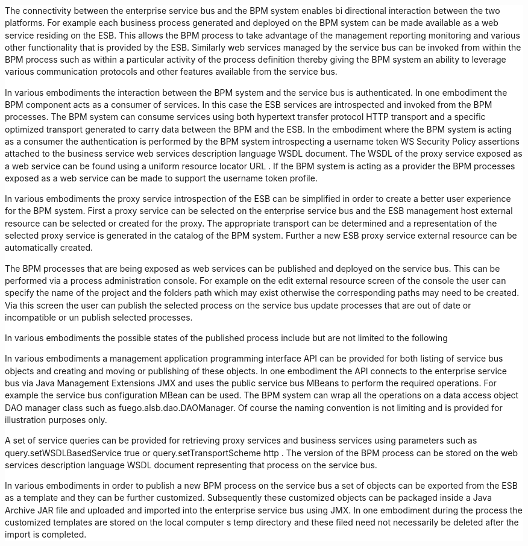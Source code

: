 The connectivity between the enterprise service bus and the BPM system enables bi directional interaction between the two platforms. For example each business process generated and deployed on the BPM system can be made available as a web service residing on the ESB. This allows the BPM process to take advantage of the management reporting monitoring and various other functionality that is provided by the ESB. Similarly web services managed by the service bus can be invoked from within the BPM process such as within a particular activity of the process definition thereby giving the BPM system an ability to leverage various communication protocols and other features available from the service bus.

In various embodiments the interaction between the BPM system and the service bus is authenticated. In one embodiment the BPM component acts as a consumer of services. In this case the ESB services are introspected and invoked from the BPM processes. The BPM system can consume services using both hypertext transfer protocol HTTP transport and a specific optimized transport generated to carry data between the BPM and the ESB. In the embodiment where the BPM system is acting as a consumer the authentication is performed by the BPM system introspecting a username token WS Security Policy assertions attached to the business service web services description language WSDL document. The WSDL of the proxy service exposed as a web service can be found using a uniform resource locator URL . If the BPM system is acting as a provider the BPM processes exposed as a web service can be made to support the username token profile.

In various embodiments the proxy service introspection of the ESB can be simplified in order to create a better user experience for the BPM system. First a proxy service can be selected on the enterprise service bus and the ESB management host external resource can be selected or created for the proxy. The appropriate transport can be determined and a representation of the selected proxy service is generated in the catalog of the BPM system. Further a new ESB proxy service external resource can be automatically created.

The BPM processes that are being exposed as web services can be published and deployed on the service bus. This can be performed via a process administration console. For example on the edit external resource screen of the console the user can specify the name of the project and the folders path which may exist otherwise the corresponding paths may need to be created. Via this screen the user can publish the selected process on the service bus update processes that are out of date or incompatible or un publish selected processes.

In various embodiments the possible states of the published process include but are not limited to the following 

In various embodiments a management application programming interface API can be provided for both listing of service bus objects and creating and moving or publishing of these objects. In one embodiment the API connects to the enterprise service bus via Java Management Extensions JMX and uses the public service bus MBeans to perform the required operations. For example the service bus configuration MBean can be used. The BPM system can wrap all the operations on a data access object DAO manager class such as fuego.alsb.dao.DAOManager. Of course the naming convention is not limiting and is provided for illustration purposes only.

A set of service queries can be provided for retrieving proxy services and business services using parameters such as query.setWSDLBasedService true or query.setTransportScheme http . The version of the BPM process can be stored on the web services description language WSDL document representing that process on the service bus.

In various embodiments in order to publish a new BPM process on the service bus a set of objects can be exported from the ESB as a template and they can be further customized. Subsequently these customized objects can be packaged inside a Java Archive JAR file and uploaded and imported into the enterprise service bus using JMX. In one embodiment during the process the customized templates are stored on the local computer s temp directory and these filed need not necessarily be deleted after the import is completed.
